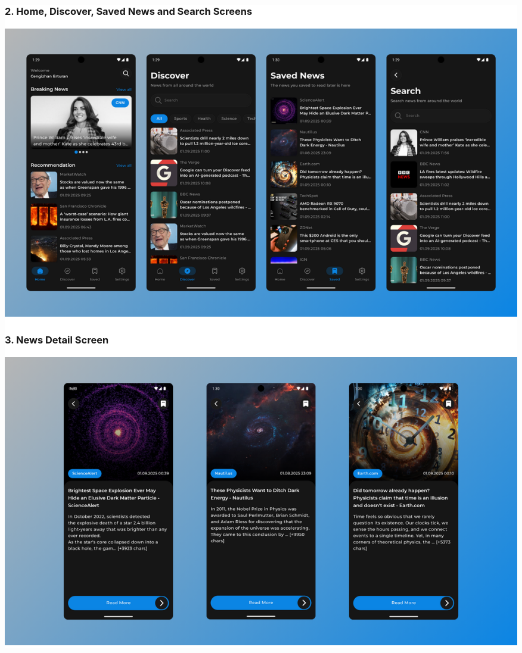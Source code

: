### 2. Home, Discover, Saved News and Search Screens

<a><img src="https://github.com/Cengizhanerturan/kotlin_news_app_mvvm/blob/main/app/src/main/github-images/dark/home.png" alt="Home, Discover, Saved News and Search" style="max-width: 100%;" /></a>

### 3. News Detail Screen

<a><img src="https://github.com/Cengizhanerturan/kotlin_news_app_mvvm/blob/main/app/src/main/github-images/dark/details.png" alt="News Detail" style="max-width: 100%;" /></a>
